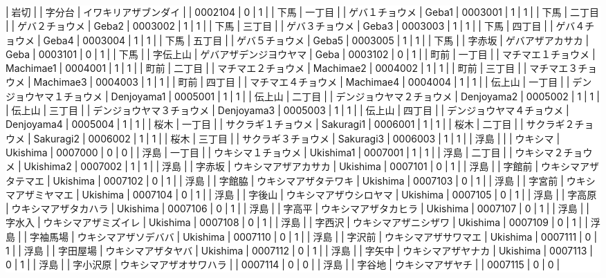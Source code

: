 | 岩切 |  | 字分台 | イワキリアザブンダイ |  | 0002104 | 0 | 1 |
| 下馬 | 一丁目 |  | ゲバ１チョウメ | Geba1 | 0003001 | 1 | 1 |
| 下馬 | 二丁目 |  | ゲバ２チョウメ | Geba2 | 0003002 | 1 | 1 |
| 下馬 | 三丁目 |  | ゲバ３チョウメ | Geba3 | 0003003 | 1 | 1 |
| 下馬 | 四丁目 |  | ゲバ４チョウメ | Geba4 | 0003004 | 1 | 1 |
| 下馬 | 五丁目 |  | ゲバ５チョウメ | Geba5 | 0003005 | 1 | 1 |
| 下馬 |  | 字赤坂 | ゲバアザアカサカ | Geba | 0003101 | 0 | 1 |
| 下馬 |  | 字伝上山 | ゲバアザデンジヨウヤマ | Geba | 0003102 | 0 | 1 |
| 町前 | 一丁目 |  | マチマエ１チョウメ | Machimae1 | 0004001 | 1 | 1 |
| 町前 | 二丁目 |  | マチマエ２チョウメ | Machimae2 | 0004002 | 1 | 1 |
| 町前 | 三丁目 |  | マチマエ３チョウメ | Machimae3 | 0004003 | 1 | 1 |
| 町前 | 四丁目 |  | マチマエ４チョウメ | Machimae4 | 0004004 | 1 | 1 |
| 伝上山 | 一丁目 |  | デンジョウヤマ１チョウメ | Denjoyama1 | 0005001 | 1 | 1 |
| 伝上山 | 二丁目 |  | デンジョウヤマ２チョウメ | Denjoyama2 | 0005002 | 1 | 1 |
| 伝上山 | 三丁目 |  | デンジョウヤマ３チョウメ | Denjoyama3 | 0005003 | 1 | 1 |
| 伝上山 | 四丁目 |  | デンジョウヤマ４チョウメ | Denjoyama4 | 0005004 | 1 | 1 |
| 桜木 | 一丁目 |  | サクラギ１チョウメ | Sakuragi1 | 0006001 | 1 | 1 |
| 桜木 | 二丁目 |  | サクラギ２チョウメ | Sakuragi2 | 0006002 | 1 | 1 |
| 桜木 | 三丁目 |  | サクラギ３チョウメ | Sakuragi3 | 0006003 | 1 | 1 |
| 浮島 |  |  | ウキシマ | Ukishima | 0007000 | 0 | 0 |
| 浮島 | 一丁目 |  | ウキシマ１チョウメ | Ukishima1 | 0007001 | 1 | 1 |
| 浮島 | 二丁目 |  | ウキシマ２チョウメ | Ukishima2 | 0007002 | 1 | 1 |
| 浮島 |  | 字赤坂 | ウキシマアザアカサカ | Ukishima | 0007101 | 0 | 1 |
| 浮島 |  | 字館前 | ウキシマアザタテマエ | Ukishima | 0007102 | 0 | 1 |
| 浮島 |  | 字館脇 | ウキシマアザタテワキ | Ukishima | 0007103 | 0 | 1 |
| 浮島 |  | 字宮前 | ウキシマアザミヤマエ | Ukishima | 0007104 | 0 | 1 |
| 浮島 |  | 字後山 | ウキシマアザウシロヤマ | Ukishima | 0007105 | 0 | 1 |
| 浮島 |  | 字高原 | ウキシマアザタカハラ | Ukishima | 0007106 | 0 | 1 |
| 浮島 |  | 字高平 | ウキシマアザタカヒラ | Ukishima | 0007107 | 0 | 1 |
| 浮島 |  | 字水入 | ウキシマアザミズイレ | Ukishima | 0007108 | 0 | 1 |
| 浮島 |  | 字西沢 | ウキシマアザニシザワ | Ukishima | 0007109 | 0 | 1 |
| 浮島 |  | 字袖馬場 | ウキシマアザソデババ | Ukishima | 0007110 | 0 | 1 |
| 浮島 |  | 字沢前 | ウキシマアザサワマエ | Ukishima | 0007111 | 0 | 1 |
| 浮島 |  | 字田屋場 | ウキシマアザタヤバ | Ukishima | 0007112 | 0 | 1 |
| 浮島 |  | 字矢中 | ウキシマアザヤナカ | Ukishima | 0007113 | 0 | 1 |
| 浮島 |  | 字小沢原 | ウキシマアザオサワハラ |  | 0007114 | 0 | 0 |
| 浮島 |  | 字谷地 | ウキシマアザヤチ |  | 0007115 | 0 | 0 |